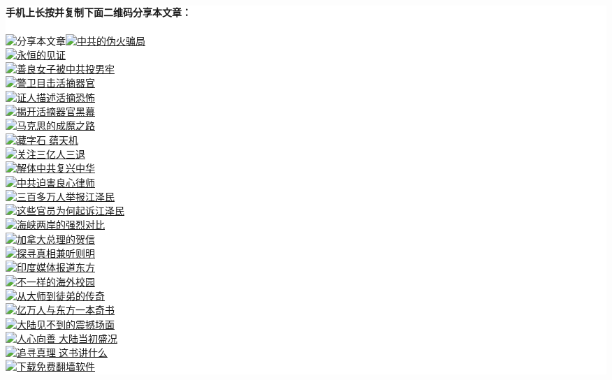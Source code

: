<strong>手机上长按并复制下面二维码分享本文章：</strong><br><br><img src="https://chart.apis.google.com/chart?cht=qr&chs=240x240&choe=UTF-8&chld=M|2&chl=https://github.com/mhplxx3825/djy/blob/master/gb/18/5/9/n10374753.md%231" title="分享本文章"></td><td VALIGN=TOP><a href="https://github.com/mhplxx3825/djy/blob/master/gb/16/1/21/n4622075.md?dfh#1" target="_blank"><img src="https://raw.githubusercontent.com/mhplxx3825/djy/master/gb/300/wei-f1.jpg" title="中共的伪火骗局"  alt="中共的伪火骗局"></a><br><a href="https://github.com/mhplxx3825/www/blob/master/README.md?dfh#9" target="_blank"><img src="https://raw.githubusercontent.com/mhplxx3825/djy/master/gb/300/yong-h.jpg" title="永恒的见证"  alt="永恒的见证"></a><br><a href="https://github.com/mhplxx3825/djy/blob/master/gb/13/9/29/n3974789.md?dfh#1" target="_blank"><img src="https://raw.githubusercontent.com/mhplxx3825/djy/master/gb/300/shang-lnz.jpg" title="善良女子被中共投男牢"  alt="善良女子被中共投男牢"></a><br><a href="https://github.com/mhplxx3825/djy/blob/master/gb/16/3/16/n4663449.md?dfh#1" target="_blank"><img src="https://raw.githubusercontent.com/mhplxx3825/djy/master/gb/300/huo-z3.jpg" title="警卫目击活摘器官"  alt="警卫目击活摘器官"></a><br><a href="https://github.com/mhplxx3825/djy/blob/master/gb/16/8/7/n8177641.md?dfh#1" target="_blank"><img src="https://raw.githubusercontent.com/mhplxx3825/djy/master/gb/300/huo-z4.jpg" title="证人描述活摘恐怖"  alt="证人描述活摘恐怖"></a><br><a href="https://github.com/mhplxx3825/djy/blob/master/gb/10/4/19/n2881569.md?dfh#1" target="_blank"><img src="https://raw.githubusercontent.com/mhplxx3825/djy/master/gb/300/huo-z1.jpg" title="揭开活摘器官黑幕"  alt="揭开活摘器官黑幕"></a><br><a href="https://github.com/mhplxx3825/djy/blob/master/gb/10/11/7/n3077476.md?dfh#1" target="_blank"><img src="https://raw.githubusercontent.com/mhplxx3825/djy/master/gb/300/ma-ks.jpg" title="马克思的成魔之路"  alt="马克思的成魔之路"></a><br><a href="https://github.com/mhplxx3825/djy/blob/master/gb/14/6/9/n4173977.md?dfh#1" target="_blank"><img src="https://raw.githubusercontent.com/mhplxx3825/djy/master/gb/300/chang-zs.jpg" title="藏字石 蕴天机"  alt="藏字石 蕴天机"></a><br><a href="https://github.com/mhplxx3825/djy/blob/master/gb/18/5/10/n10381511.md?dfh#1" target="_blank"><img src="https://raw.githubusercontent.com/mhplxx3825/djy/master/gb/300/st1.jpg" title="关注三亿人三退"  alt="关注三亿人三退"></a><br><a href="https://github.com/mhplxx3825/djy/blob/master/gb/18/3/21/n10237682.md?dfh#1" target="_blank"><img src="https://raw.githubusercontent.com/mhplxx3825/djy/master/gb/300/jie-t.jpg" title="解体中共复兴中华"  alt="解体中共复兴中华"></a><br><a href="https://github.com/mhplxx3825/djy/blob/master/gb/9/2/9/n2422991.md?dfh#1" target="_blank"><img src="https://raw.githubusercontent.com/mhplxx3825/djy/master/gb/300/gao-zs.jpg" title="中共迫害良心律师"  alt="中共迫害良心律师"></a><br><a href="https://github.com/mhplxx3825/djy/blob/master/gb/18/12/9/n10900044.md?dfh#1" target="_blank"><img src="https://raw.githubusercontent.com/mhplxx3825/djy/master/gb/300/sj1.jpg" title="三百多万人举报江泽民"  alt="三百多万人举报江泽民"></a><br><a href="https://github.com/mhplxx3825/djy/blob/master/gb/18/8/28/n10672014.md?dfh#1" target="_blank"><img src="https://raw.githubusercontent.com/mhplxx3825/djy/master/gb/300/sj2.jpg" title="这些官员为何起诉江泽民"  alt="这些官员为何起诉江泽民"></a><br><a href="https://github.com/mhplxx3825/djy/blob/master/gb/8/12/18/n2367165.md?dfh#1" target="_blank"><img src="https://raw.githubusercontent.com/mhplxx3825/djy/master/gb/300/liangan.jpg" title="海峡两岸的强烈对比"  alt="海峡两岸的强烈对比"></a><br><a href="https://github.com/mhplxx3825/djy/blob/master/gb/15/12/10/n4593139.md?dfh#1" target="_blank"><img src="https://raw.githubusercontent.com/mhplxx3825/djy/master/gb/300/jia-ndzl.jpg" title="加拿大总理的贺信"  alt="加拿大总理的贺信"></a><br><a href="https://github.com/mhplxx3825/djy/blob/master/gb/11/6/17/n3289382.md?dfh#1" target="_blank"><img src="https://raw.githubusercontent.com/mhplxx3825/djy/master/gb/300/xiao-wd.jpg" title="探寻真相兼听则明"  alt="探寻真相兼听则明"></a><br><a href="https://github.com/mhplxx3825/djy/blob/master/gb/18/10/27/n10812623.md?dfh#1" target="_blank"><img src="https://raw.githubusercontent.com/mhplxx3825/djy/master/gb/300/yindu.jpg" title="印度媒体报道东方"  alt="印度媒体报道东方"></a><br><a href="https://github.com/mhplxx3825/djy/blob/master/gb/18/6/9/n10469652.md?dfh#1" target="_blank"><img src="https://raw.githubusercontent.com/mhplxx3825/djy/master/gb/300/xie-j.jpg" title="不一样的海外校园"  alt="不一样的海外校园"></a><br><a href="https://github.com/mhplxx3825/djy/blob/master/gb/7/4/5/n1669415.md?dfh#1" target="_blank"><img src="https://raw.githubusercontent.com/mhplxx3825/djy/master/gb/300/li-up.jpg" title="从大师到徒弟的传奇"  alt="从大师到徒弟的传奇"></a><br><a href="https://github.com/mhplxx3825/djy/blob/master/gb/17/5/26/n9191512.md?dfh#1" target="_blank"><img src="https://raw.githubusercontent.com/mhplxx3825/djy/master/gb/300/zfl2.jpg" title="亿万人与东方一本奇书"  alt="亿万人与东方一本奇书"></a><br><a href="https://github.com/mhplxx3825/djy/blob/master/gb/13/11/27/n4020290.md?dfh#1" target="_blank"><img src="https://raw.githubusercontent.com/mhplxx3825/djy/master/gb/300/zhen-h.jpg" title="大陆见不到的震撼场面"  alt="大陆见不到的震撼场面"></a><br><a href="https://github.com/mhplxx3825/djy/blob/master/gb/15/7/17/n4482910.md?dfh#1" target="_blank"><img src="https://raw.githubusercontent.com/mhplxx3825/djy/master/gb/300/dalu-sk.jpg" title="人心向善 大陆当初盛况"  alt="人心向善 大陆当初盛况"></a><br><a href="https://github.com/mhplxx3825/djy/blob/master/gb/19/1/5/n10955468.md?dfh#1" target="_blank"><img src="https://raw.githubusercontent.com/mhplxx3825/djy/master/gb/300/zfl1.jpg" title="追寻真理 这书讲什么"  alt="追寻真理 这书讲什么"></a><br><a href="https://github.com/mhplxx3825/www/blob/master/README.md?dfh#1" target="_blank"><img src="https://raw.githubusercontent.com/mhplxx3825/djy/master/gb/300/fq1.jpg" title="下载免费翻墙软件"  alt="下载免费翻墙软件"></a><br></td></tr></table>
